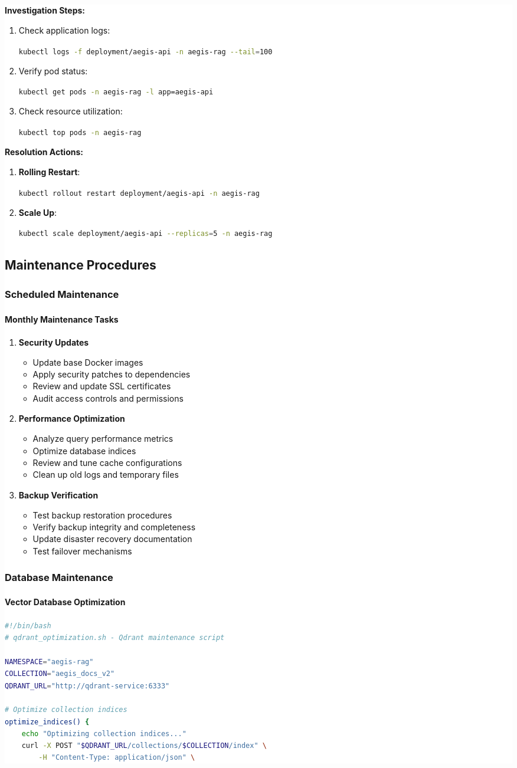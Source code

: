 **Investigation Steps:**
1. Check application logs:
   ```bash
   kubectl logs -f deployment/aegis-api -n aegis-rag --tail=100
   ```

2. Verify pod status:
   ```bash
   kubectl get pods -n aegis-rag -l app=aegis-api
   ```

3. Check resource utilization:
   ```bash
   kubectl top pods -n aegis-rag
   ```

**Resolution Actions:**
1. **Rolling Restart**: 
   ```bash
   kubectl rollout restart deployment/aegis-api -n aegis-rag
   ```

2. **Scale Up**:
   ```bash
   kubectl scale deployment/aegis-api --replicas=5 -n aegis-rag
   ```

## Maintenance Procedures

### Scheduled Maintenance

#### Monthly Maintenance Tasks

1. **Security Updates**
   - Update base Docker images
   - Apply security patches to dependencies
   - Review and update SSL certificates
   - Audit access controls and permissions

2. **Performance Optimization**
   - Analyze query performance metrics
   - Optimize database indices
   - Review and tune cache configurations
   - Clean up old logs and temporary files

3. **Backup Verification**
   - Test backup restoration procedures
   - Verify backup integrity and completeness
   - Update disaster recovery documentation
   - Test failover mechanisms

### Database Maintenance

#### Vector Database Optimization

```bash
#!/bin/bash
# qdrant_optimization.sh - Qdrant maintenance script

NAMESPACE="aegis-rag"
COLLECTION="aegis_docs_v2"
QDRANT_URL="http://qdrant-service:6333"

# Optimize collection indices
optimize_indices() {
    echo "Optimizing collection indices..."
    curl -X POST "$QDRANT_URL/collections/$COLLECTION/index" \
        -H "Content-Type: application/json" \
```